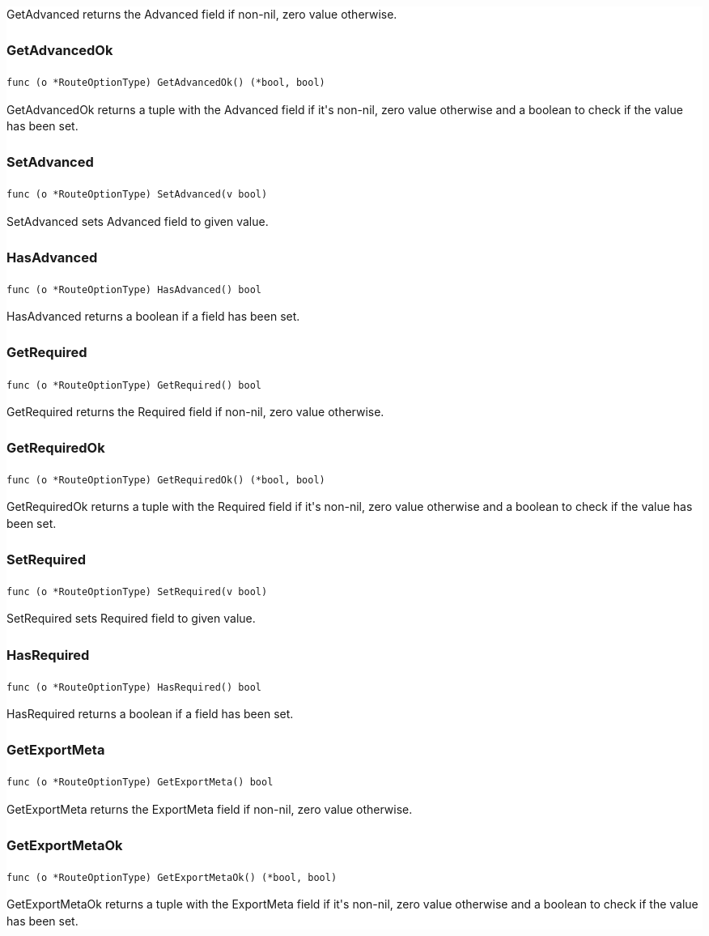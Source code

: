 GetAdvanced returns the Advanced field if non-nil, zero value otherwise.

### GetAdvancedOk

`func (o *RouteOptionType) GetAdvancedOk() (*bool, bool)`

GetAdvancedOk returns a tuple with the Advanced field if it's non-nil, zero value otherwise
and a boolean to check if the value has been set.

### SetAdvanced

`func (o *RouteOptionType) SetAdvanced(v bool)`

SetAdvanced sets Advanced field to given value.

### HasAdvanced

`func (o *RouteOptionType) HasAdvanced() bool`

HasAdvanced returns a boolean if a field has been set.

### GetRequired

`func (o *RouteOptionType) GetRequired() bool`

GetRequired returns the Required field if non-nil, zero value otherwise.

### GetRequiredOk

`func (o *RouteOptionType) GetRequiredOk() (*bool, bool)`

GetRequiredOk returns a tuple with the Required field if it's non-nil, zero value otherwise
and a boolean to check if the value has been set.

### SetRequired

`func (o *RouteOptionType) SetRequired(v bool)`

SetRequired sets Required field to given value.

### HasRequired

`func (o *RouteOptionType) HasRequired() bool`

HasRequired returns a boolean if a field has been set.

### GetExportMeta

`func (o *RouteOptionType) GetExportMeta() bool`

GetExportMeta returns the ExportMeta field if non-nil, zero value otherwise.

### GetExportMetaOk

`func (o *RouteOptionType) GetExportMetaOk() (*bool, bool)`

GetExportMetaOk returns a tuple with the ExportMeta field if it's non-nil, zero value otherwise
and a boolean to check if the value has been set.
